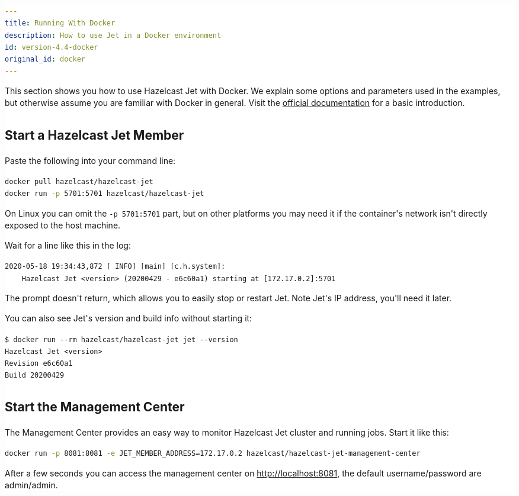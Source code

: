 ```yaml
---
title: Running With Docker
description: How to use Jet in a Docker environment
id: version-4.4-docker
original_id: docker
---
```


This section shows you how to use Hazelcast Jet with Docker. We explain
some options and parameters used in the examples, but otherwise assume
you are familiar with Docker in general. Visit the [official
documentation](https://docs.docker.com/get-started/) for a basic
introduction.

## Start a Hazelcast Jet Member

Paste the following into your command line:

```bash
docker pull hazelcast/hazelcast-jet
docker run -p 5701:5701 hazelcast/hazelcast-jet
```

On Linux you can omit the `-p 5701:5701` part, but on other platforms
you may need it if the container's network isn't directly exposed to the
host machine.

Wait for a line like this in the log:

```text
2020-05-18 19:34:43,872 [ INFO] [main] [c.h.system]:
    Hazelcast Jet <version> (20200429 - e6c60a1) starting at [172.17.0.2]:5701
```

The prompt doesn't return, which allows you to easily stop or restart
Jet. Note Jet's IP address, you'll need it later.

You can also see Jet's version and build info without starting it:

```text
$ docker run --rm hazelcast/hazelcast-jet jet --version
Hazelcast Jet <version>
Revision e6c60a1
Build 20200429
```

## Start the Management Center

The Management Center provides an easy way to monitor Hazelcast Jet
cluster and running jobs. Start it like this:

```bash
docker run -p 8081:8081 -e JET_MEMBER_ADDRESS=172.17.0.2 hazelcast/hazelcast-jet-management-center
```

After a few seconds you can access the management center on
[http://localhost:8081](http://localhost:8081), the default
username/password are admin/admin.
